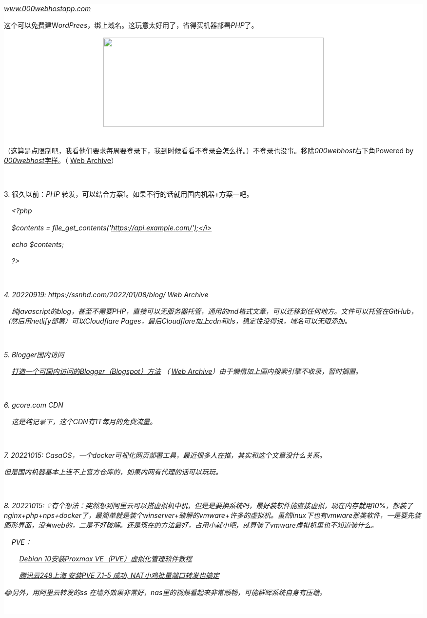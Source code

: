 <i>www.000webhostapp.com</i><p></p><p>这个可以免费建W<i>ordPrees</i>，绑上域名。这玩意太好用了，省得买机器部署<i>PHP</i>了。</p><div class="separator" style="clear: both; text-align: center;"><a href="https://blogger.googleusercontent.com/img/b/R29vZ2xl/AVvXsEgxUBSnW59fCRZmJx6o1GWfNZi5LTvkzsgOoYgtG8BrIjJlxqDsbShYeyEycrykTUkIZCHoUbdEp0yCI7ZWUJW315XH_CNeuBnazm9nigszHCVjiIrlLngt8VwXBnx_FnWebKSfmfHLr8NwtG4Xps0lK_RIVuWpkSr5vQFBjdCvsPIIHHC_Ro0e2O3e/s1974/IMG_3645.JPG" style="margin-left: 1em; margin-right: 1em;"><img border="0" height="183" src="https://blogger.googleusercontent.com/img/b/R29vZ2xl/AVvXsEgxUBSnW59fCRZmJx6o1GWfNZi5LTvkzsgOoYgtG8BrIjJlxqDsbShYeyEycrykTUkIZCHoUbdEp0yCI7ZWUJW315XH_CNeuBnazm9nigszHCVjiIrlLngt8VwXBnx_FnWebKSfmfHLr8NwtG4Xps0lK_RIVuWpkSr5vQFBjdCvsPIIHHC_Ro0e2O3e/w452-h183/IMG_3645.JPG" width="452" /></a></div><br /><p>（这算是点限制吧，我看他们要求每周要登录下，我到时候看看不登录会怎么样。）不登录也没事。<a href="https://blog.cyfan.top/p/f3eb3ee1.html" target="_blank">移除<i>000webhost</i>右下角Powered by <i>000webhost</i>字样</a>。（&nbsp;<a href="https://web.archive.org/web/20221010190810/https://blog.cyfan.top/p/f3eb3ee1.html" target="_blank">Web Archive</a>）</p><p><br /></p><p>3. 很久以前：<i>PHP</i> 转发，可以结合方案1。如果不行的话就用国内机器+方案一吧。</p><p>&nbsp;<i>&nbsp; &nbsp;</i><i>&lt;?php</i></p><p><i><span>&nbsp;&nbsp; &nbsp;</span>$contents = file_get_contents('https://api.example.com/');</i></p><p><i><span>&nbsp;&nbsp; &nbsp;</span>echo $contents;</i></p><p><i><span>&nbsp;&nbsp; &nbsp;</span>?&gt;</i></p><p><br /></p><p>4. 20220919:&nbsp;<a href="https://ssnhd.com/2022/01/08/blog/" target="_blank">https://ssnhd.com/2022/01/08/blog/</a>&nbsp;<a href="https://web.archive.org/web/20221010191346/https://ssnhd.com/2022/01/08/blog/" target="_blank">Web Archive</a></p><p><span>&nbsp;&nbsp; &nbsp;</span>纯<i>javascript</i>的blog，甚至不需要<i>PHP</i>，直接可以无服务器托管，通用的md格式文章，可以迁移到任何地方。文件可以托管在<i>GitHub</i>，（然后用netlify部署）可以<i>Cloudflare Pages</i>，最后<i>Cloudflare</i>加上cdn和tls，稳定性没得说，域名可以无限添加。</p><p><br /></p><p>5. <i>Blogger</i>国内访问</p><p><span>&nbsp; &nbsp;&nbsp;</span><a href="https://blog.cyfan.top/p/620f3e8d.html" target="_blank">打造一个可国内访问的<i>Blogger</i>（<i>Blogspot</i>）方法</a>&nbsp;（&nbsp;<a href="https://web.archive.org/web/20221010191047/https://blog.cyfan.top/p/620f3e8d.html" target="_blank">Web Archive</a>）由于懒惰加上国内搜索引擎不收录，暂时搁置。</p><p><br /></p><p>6.&nbsp;<i>gcore.com</i> CDN</p><p><span>&nbsp;&nbsp; &nbsp;</span>这是纯记录下，这个CDN有1T每月的免费流量。</p><p><br /></p><p>7. 20221015:&nbsp;<i>CasaOS</i>，一个<i>docker</i>可视化网页部署工具，最近很多人在推，其实和这个文章没什么关系。</p><p>但是国内机器基本上连不上官方仓库的，如果内网有代理的话可以玩玩。</p><p><br /></p><p>8. 20221015: 💡有个想法：突然想到阿里云可以搭虚拟机中机，但是是要换系统吗，最好装软件能直接虚拟，现在内存就用10%，都装了<i>nginx</i>+<i>php</i>+<i>nps</i>+<i>docker</i>了，最简单就是装个<i>winserver</i>+破解的<i>vmware</i>+许多的虚拟机。虽然<i>linux</i>下也有<i>vmware</i>那类软件，一是要先装图形界面，没有web的，二是不好破解。还是现在的方法最好，占用小就小吧，就算装了<i>vmware</i>虚拟机里也不知道装什么。</p><p><span>&nbsp;&nbsp; &nbsp;</span>PVE：</p><p><span>&nbsp; <span>&nbsp;&nbsp; &nbsp;</span>&nbsp;&nbsp;</span><a href="https://www.zjcpi.com/2486.html?btwaf=24263536" target="_blank"><i>Debian 10</i>安装<i>Proxmox VE（PVE）</i>虚拟化管理软件教程</a></p><p><span>&nbsp; <span>&nbsp;&nbsp; &nbsp;</span>&nbsp;&nbsp;</span><a href="https://nbyx.xyz/?p=1261" target="_blank"><i>腾讯云</i>248上海 安装<i>PVE 7.1-5</i> 成功, NAT小鸡批量端口转发也搞定</a></p><p>😂另外，用阿里云转发的<i>ss</i> 在墙外效果非常好，<i>nas</i>里的视频看起来非常顺畅，可能群晖系统自身有压缩。</p><p><br /></p>